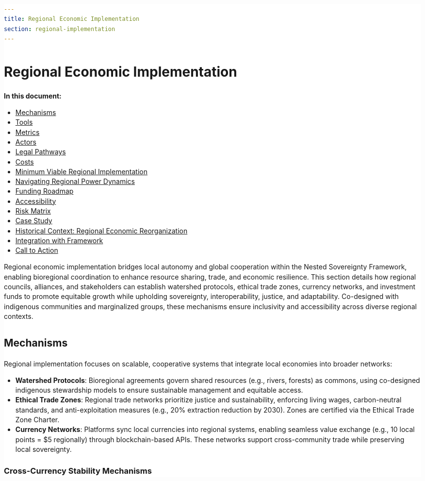 ```yaml
---
title: Regional Economic Implementation
section: regional-implementation
---
```


# Regional Economic Implementation

**In this document:**
* [Mechanisms](#mechanisms)
* [Tools](#tools)
* [Metrics](#metrics)
* [Actors](#actors)
* [Legal Pathways](#legal-pathways)
* [Costs](#costs)
* [Minimum Viable Regional Implementation](#minimum-viable-regional-implementation)
* [Navigating Regional Power Dynamics](#navigating-regional-power-dynamics)
* [Funding Roadmap](#funding-roadmap)
* [Accessibility](#accessibility)
* [Risk Matrix](#risk-matrix)
* [Case Study](#case-study)
* [Historical Context: Regional Economic Reorganization](#historical-context-regional-economic-reorganization)
* [Integration with Framework](#integration-with-framework)
* [Call to Action](#call-to-action)

Regional economic implementation bridges local autonomy and global cooperation within the Nested Sovereignty Framework, enabling bioregional coordination to enhance resource sharing, trade, and economic resilience. This section details how regional councils, alliances, and stakeholders can establish watershed protocols, ethical trade zones, currency networks, and investment funds to promote equitable growth while upholding sovereignty, interoperability, justice, and adaptability. Co-designed with indigenous communities and marginalized groups, these mechanisms ensure inclusivity and accessibility across diverse regional contexts.

## <a id="mechanisms"></a>Mechanisms
Regional implementation focuses on scalable, cooperative systems that integrate local economies into broader networks:
- **Watershed Protocols**: Bioregional agreements govern shared resources (e.g., rivers, forests) as commons, using co-designed indigenous stewardship models to ensure sustainable management and equitable access.
- **Ethical Trade Zones**: Regional trade networks prioritize justice and sustainability, enforcing living wages, carbon-neutral standards, and anti-exploitation measures (e.g., 20% extraction reduction by 2030). Zones are certified via the Ethical Trade Zone Charter.
- **Currency Networks**: Platforms sync local currencies into regional systems, enabling seamless value exchange (e.g., 10 local points = $5 regionally) through blockchain-based APIs. These networks support cross-community trade while preserving local sovereignty.

### Cross-Currency Stability Mechanisms
